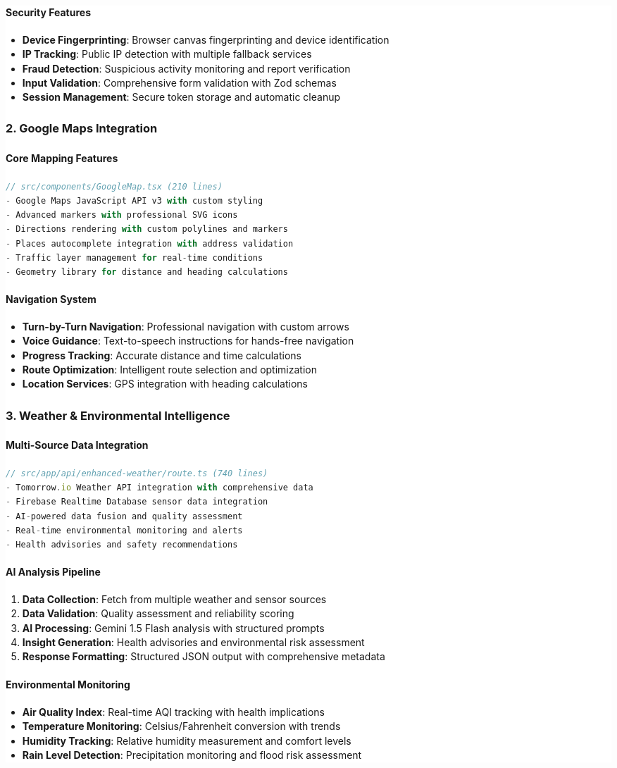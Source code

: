 #### **Security Features**
- **Device Fingerprinting**: Browser canvas fingerprinting and device identification
- **IP Tracking**: Public IP detection with multiple fallback services
- **Fraud Detection**: Suspicious activity monitoring and report verification
- **Input Validation**: Comprehensive form validation with Zod schemas
- **Session Management**: Secure token storage and automatic cleanup

### **2. Google Maps Integration**

#### **Core Mapping Features**
```typescript
// src/components/GoogleMap.tsx (210 lines)
- Google Maps JavaScript API v3 with custom styling
- Advanced markers with professional SVG icons
- Directions rendering with custom polylines and markers
- Places autocomplete integration with address validation
- Traffic layer management for real-time conditions
- Geometry library for distance and heading calculations
```

#### **Navigation System**
- **Turn-by-Turn Navigation**: Professional navigation with custom arrows
- **Voice Guidance**: Text-to-speech instructions for hands-free navigation
- **Progress Tracking**: Accurate distance and time calculations
- **Route Optimization**: Intelligent route selection and optimization
- **Location Services**: GPS integration with heading calculations

### **3. Weather & Environmental Intelligence**

#### **Multi-Source Data Integration**
```typescript
// src/app/api/enhanced-weather/route.ts (740 lines)
- Tomorrow.io Weather API integration with comprehensive data
- Firebase Realtime Database sensor data integration
- AI-powered data fusion and quality assessment
- Real-time environmental monitoring and alerts
- Health advisories and safety recommendations
```

#### **AI Analysis Pipeline**
1. **Data Collection**: Fetch from multiple weather and sensor sources
2. **Data Validation**: Quality assessment and reliability scoring
3. **AI Processing**: Gemini 1.5 Flash analysis with structured prompts
4. **Insight Generation**: Health advisories and environmental risk assessment
5. **Response Formatting**: Structured JSON output with comprehensive metadata

#### **Environmental Monitoring**
- **Air Quality Index**: Real-time AQI tracking with health implications
- **Temperature Monitoring**: Celsius/Fahrenheit conversion with trends
- **Humidity Tracking**: Relative humidity measurement and comfort levels
- **Rain Level Detection**: Precipitation monitoring and flood risk assessment
